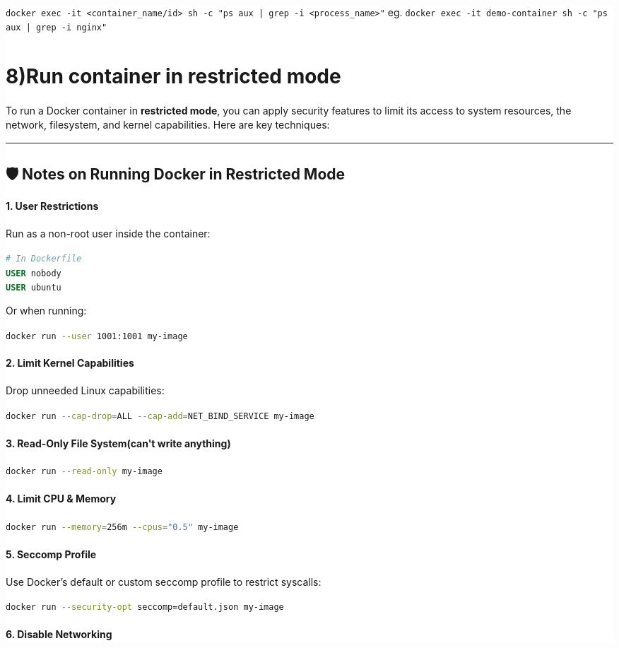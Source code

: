 `docker exec -it <container_name/id> sh -c "ps aux | grep -i <process_name>"`
eg. `docker exec -it demo-container sh -c "ps aux | grep -i nginx"`

# **8)Run container in restricted mode**
To run a Docker container in **restricted mode**, you can apply security features to limit its access to system resources, the network, filesystem, and kernel capabilities. Here are key techniques:

---

## 🛡️ Notes on Running Docker in Restricted Mode

#### 1. **User Restrictions**

Run as a non-root user inside the container:

```dockerfile
# In Dockerfile
USER nobody
USER ubuntu
```

Or when running:

```bash
docker run --user 1001:1001 my-image
```

#### 2. **Limit Kernel Capabilities**

Drop unneeded Linux capabilities:

```bash
docker run --cap-drop=ALL --cap-add=NET_BIND_SERVICE my-image
```

#### 3. **Read-Only File System(can't write anything)**

```bash
docker run --read-only my-image
```

#### 4. **Limit CPU & Memory**

```bash
docker run --memory=256m --cpus="0.5" my-image
```

#### 5. **Seccomp Profile**

Use Docker’s default or custom seccomp profile to restrict syscalls:

```bash
docker run --security-opt seccomp=default.json my-image
```

#### 6. **Disable Networking**
